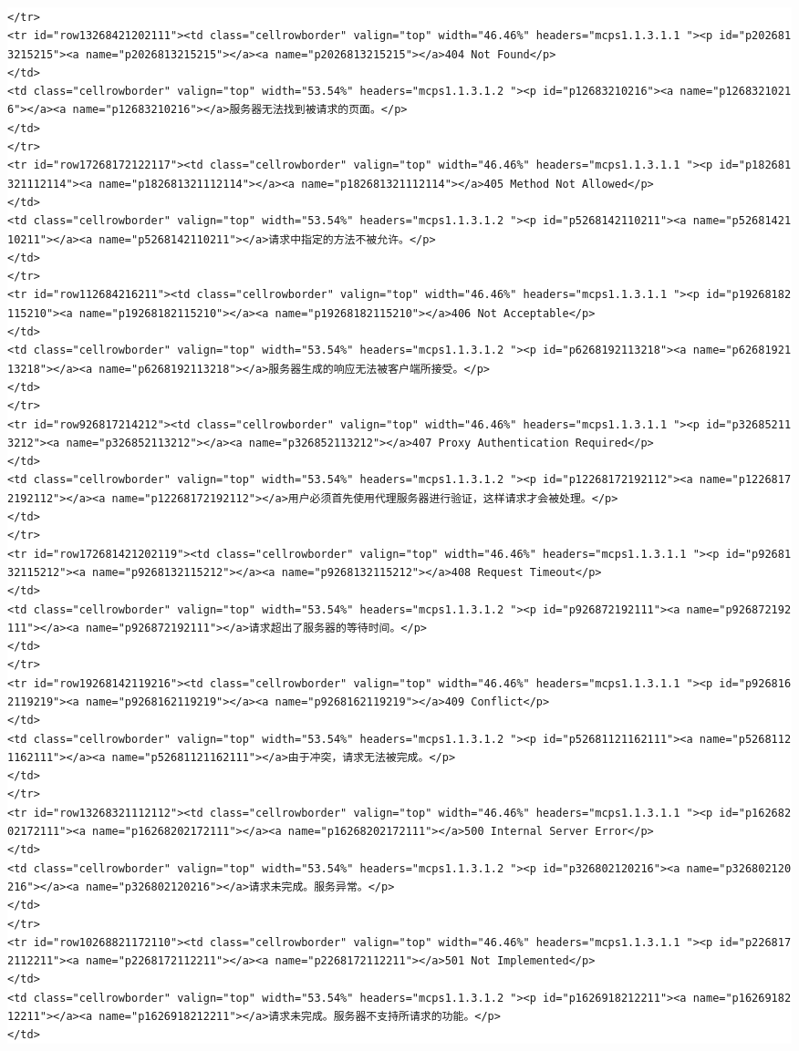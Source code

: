     </tr>
    <tr id="row13268421202111"><td class="cellrowborder" valign="top" width="46.46%" headers="mcps1.1.3.1.1 "><p id="p2026813215215"><a name="p2026813215215"></a><a name="p2026813215215"></a>404 Not Found</p>
    </td>
    <td class="cellrowborder" valign="top" width="53.54%" headers="mcps1.1.3.1.2 "><p id="p12683210216"><a name="p12683210216"></a><a name="p12683210216"></a>服务器无法找到被请求的页面。</p>
    </td>
    </tr>
    <tr id="row17268172122117"><td class="cellrowborder" valign="top" width="46.46%" headers="mcps1.1.3.1.1 "><p id="p182681321112114"><a name="p182681321112114"></a><a name="p182681321112114"></a>405 Method Not Allowed</p>
    </td>
    <td class="cellrowborder" valign="top" width="53.54%" headers="mcps1.1.3.1.2 "><p id="p5268142110211"><a name="p5268142110211"></a><a name="p5268142110211"></a>请求中指定的方法不被允许。</p>
    </td>
    </tr>
    <tr id="row112684216211"><td class="cellrowborder" valign="top" width="46.46%" headers="mcps1.1.3.1.1 "><p id="p19268182115210"><a name="p19268182115210"></a><a name="p19268182115210"></a>406 Not Acceptable</p>
    </td>
    <td class="cellrowborder" valign="top" width="53.54%" headers="mcps1.1.3.1.2 "><p id="p6268192113218"><a name="p6268192113218"></a><a name="p6268192113218"></a>服务器生成的响应无法被客户端所接受。</p>
    </td>
    </tr>
    <tr id="row926817214212"><td class="cellrowborder" valign="top" width="46.46%" headers="mcps1.1.3.1.1 "><p id="p326852113212"><a name="p326852113212"></a><a name="p326852113212"></a>407 Proxy Authentication Required</p>
    </td>
    <td class="cellrowborder" valign="top" width="53.54%" headers="mcps1.1.3.1.2 "><p id="p12268172192112"><a name="p12268172192112"></a><a name="p12268172192112"></a>用户必须首先使用代理服务器进行验证，这样请求才会被处理。</p>
    </td>
    </tr>
    <tr id="row172681421202119"><td class="cellrowborder" valign="top" width="46.46%" headers="mcps1.1.3.1.1 "><p id="p9268132115212"><a name="p9268132115212"></a><a name="p9268132115212"></a>408 Request Timeout</p>
    </td>
    <td class="cellrowborder" valign="top" width="53.54%" headers="mcps1.1.3.1.2 "><p id="p926872192111"><a name="p926872192111"></a><a name="p926872192111"></a>请求超出了服务器的等待时间。</p>
    </td>
    </tr>
    <tr id="row19268142119216"><td class="cellrowborder" valign="top" width="46.46%" headers="mcps1.1.3.1.1 "><p id="p9268162119219"><a name="p9268162119219"></a><a name="p9268162119219"></a>409 Conflict</p>
    </td>
    <td class="cellrowborder" valign="top" width="53.54%" headers="mcps1.1.3.1.2 "><p id="p52681121162111"><a name="p52681121162111"></a><a name="p52681121162111"></a>由于冲突，请求无法被完成。</p>
    </td>
    </tr>
    <tr id="row13268321112112"><td class="cellrowborder" valign="top" width="46.46%" headers="mcps1.1.3.1.1 "><p id="p16268202172111"><a name="p16268202172111"></a><a name="p16268202172111"></a>500 Internal Server Error</p>
    </td>
    <td class="cellrowborder" valign="top" width="53.54%" headers="mcps1.1.3.1.2 "><p id="p326802120216"><a name="p326802120216"></a><a name="p326802120216"></a>请求未完成。服务异常。</p>
    </td>
    </tr>
    <tr id="row10268821172110"><td class="cellrowborder" valign="top" width="46.46%" headers="mcps1.1.3.1.1 "><p id="p2268172112211"><a name="p2268172112211"></a><a name="p2268172112211"></a>501 Not Implemented</p>
    </td>
    <td class="cellrowborder" valign="top" width="53.54%" headers="mcps1.1.3.1.2 "><p id="p1626918212211"><a name="p1626918212211"></a><a name="p1626918212211"></a>请求未完成。服务器不支持所请求的功能。</p>
    </td>